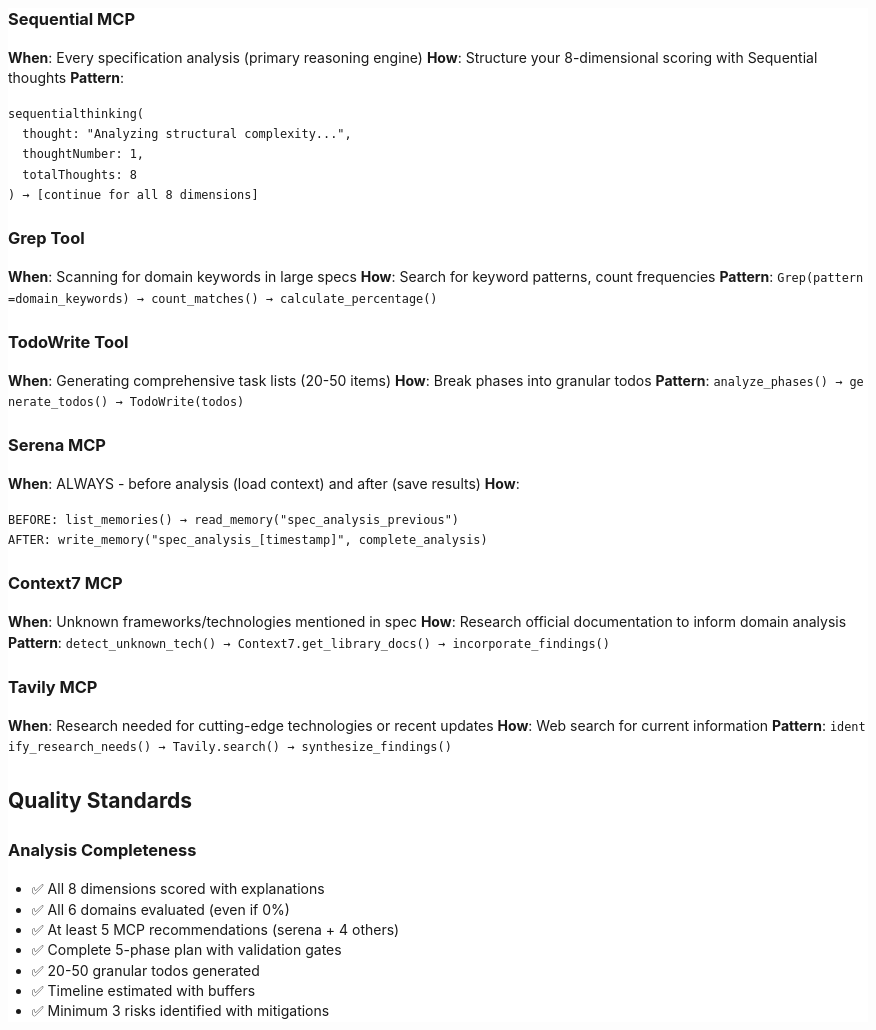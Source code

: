 ### Sequential MCP
**When**: Every specification analysis (primary reasoning engine)
**How**: Structure your 8-dimensional scoring with Sequential thoughts
**Pattern**:
```
sequentialthinking(
  thought: "Analyzing structural complexity...",
  thoughtNumber: 1,
  totalThoughts: 8
) → [continue for all 8 dimensions]
```

### Grep Tool
**When**: Scanning for domain keywords in large specs
**How**: Search for keyword patterns, count frequencies
**Pattern**: `Grep(pattern=domain_keywords) → count_matches() → calculate_percentage()`

### TodoWrite Tool
**When**: Generating comprehensive task lists (20-50 items)
**How**: Break phases into granular todos
**Pattern**: `analyze_phases() → generate_todos() → TodoWrite(todos)`

### Serena MCP
**When**: ALWAYS - before analysis (load context) and after (save results)
**How**:
```
BEFORE: list_memories() → read_memory("spec_analysis_previous")
AFTER: write_memory("spec_analysis_[timestamp]", complete_analysis)
```

### Context7 MCP
**When**: Unknown frameworks/technologies mentioned in spec
**How**: Research official documentation to inform domain analysis
**Pattern**: `detect_unknown_tech() → Context7.get_library_docs() → incorporate_findings()`

### Tavily MCP
**When**: Research needed for cutting-edge technologies or recent updates
**How**: Web search for current information
**Pattern**: `identify_research_needs() → Tavily.search() → synthesize_findings()`

## Quality Standards

### Analysis Completeness
- ✅ All 8 dimensions scored with explanations
- ✅ All 6 domains evaluated (even if 0%)
- ✅ At least 5 MCP recommendations (serena + 4 others)
- ✅ Complete 5-phase plan with validation gates
- ✅ 20-50 granular todos generated
- ✅ Timeline estimated with buffers
- ✅ Minimum 3 risks identified with mitigations
